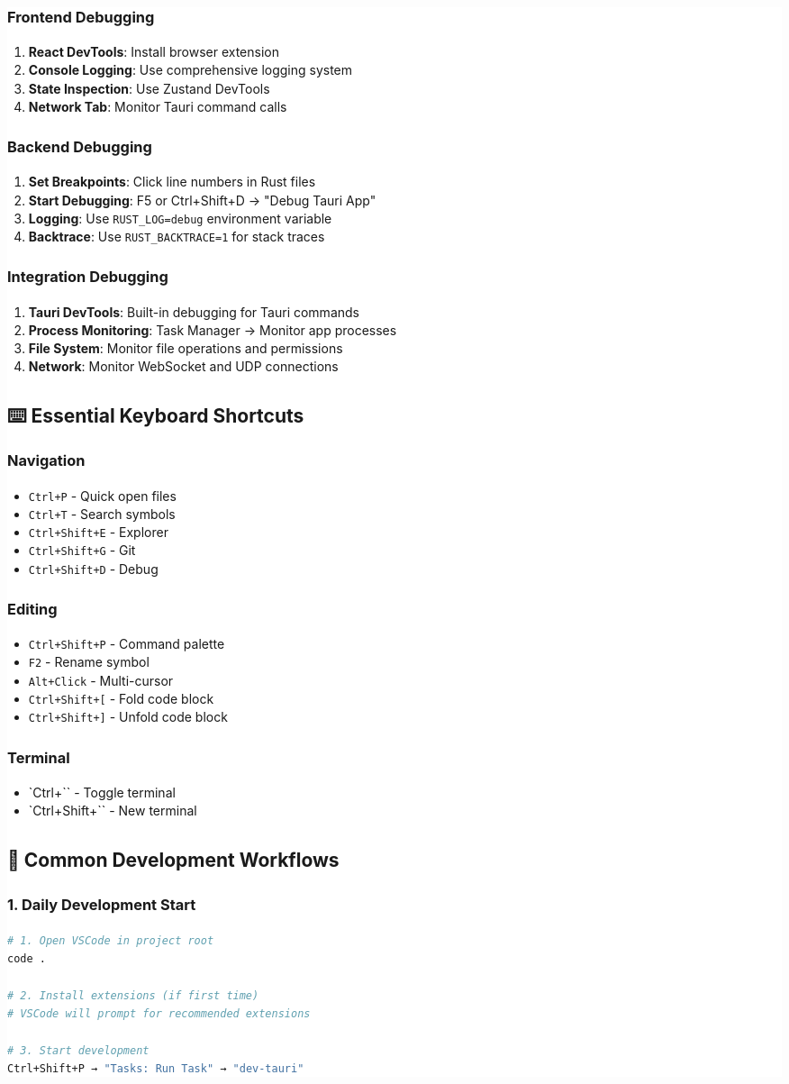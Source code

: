 ### **Frontend Debugging**
1. **React DevTools**: Install browser extension
2. **Console Logging**: Use comprehensive logging system
3. **State Inspection**: Use Zustand DevTools
4. **Network Tab**: Monitor Tauri command calls

### **Backend Debugging**
1. **Set Breakpoints**: Click line numbers in Rust files
2. **Start Debugging**: F5 or Ctrl+Shift+D → "Debug Tauri App"
3. **Logging**: Use `RUST_LOG=debug` environment variable
4. **Backtrace**: Use `RUST_BACKTRACE=1` for stack traces

### **Integration Debugging**
1. **Tauri DevTools**: Built-in debugging for Tauri commands
2. **Process Monitoring**: Task Manager → Monitor app processes
3. **File System**: Monitor file operations and permissions
4. **Network**: Monitor WebSocket and UDP connections

## ⌨️ **Essential Keyboard Shortcuts**

### **Navigation**
- `Ctrl+P` - Quick open files
- `Ctrl+T` - Search symbols
- `Ctrl+Shift+E` - Explorer
- `Ctrl+Shift+G` - Git
- `Ctrl+Shift+D` - Debug

### **Editing**
- `Ctrl+Shift+P` - Command palette
- `F2` - Rename symbol
- `Alt+Click` - Multi-cursor
- `Ctrl+Shift+[` - Fold code block
- `Ctrl+Shift+]` - Unfold code block

### **Terminal**
- `Ctrl+`` - Toggle terminal
- `Ctrl+Shift+`` - New terminal

## 🔧 **Common Development Workflows**

### **1. Daily Development Start**
```bash
# 1. Open VSCode in project root
code .

# 2. Install extensions (if first time)
# VSCode will prompt for recommended extensions

# 3. Start development
Ctrl+Shift+P → "Tasks: Run Task" → "dev-tauri"
```
